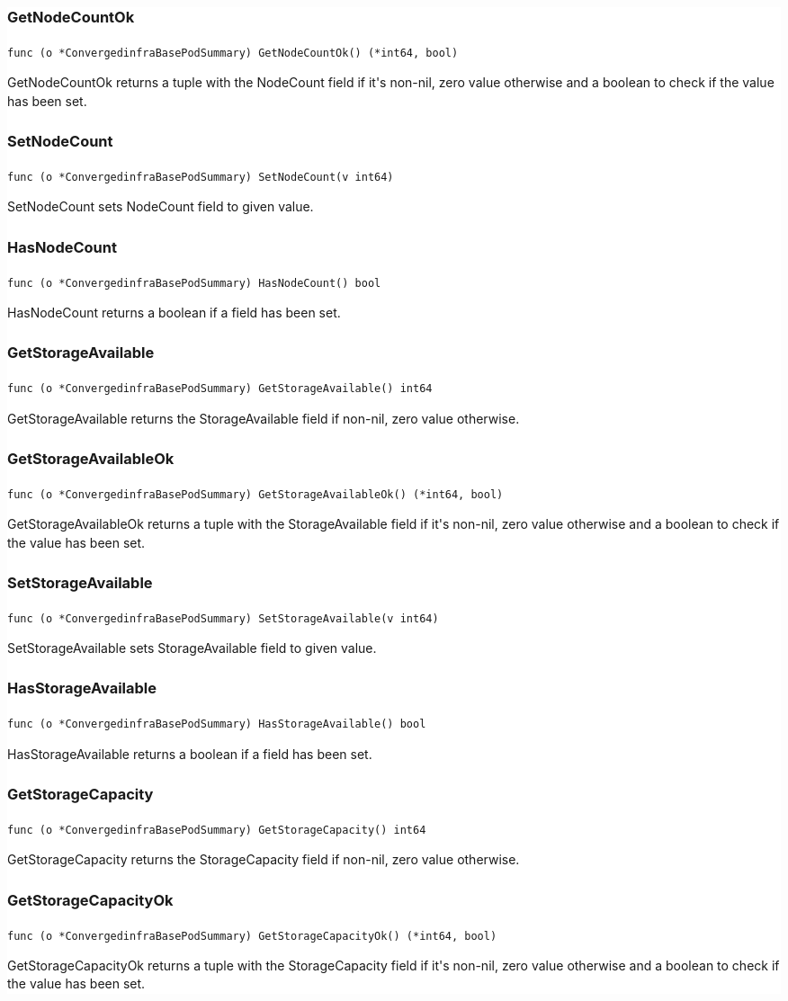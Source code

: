 ### GetNodeCountOk

`func (o *ConvergedinfraBasePodSummary) GetNodeCountOk() (*int64, bool)`

GetNodeCountOk returns a tuple with the NodeCount field if it's non-nil, zero value otherwise
and a boolean to check if the value has been set.

### SetNodeCount

`func (o *ConvergedinfraBasePodSummary) SetNodeCount(v int64)`

SetNodeCount sets NodeCount field to given value.

### HasNodeCount

`func (o *ConvergedinfraBasePodSummary) HasNodeCount() bool`

HasNodeCount returns a boolean if a field has been set.

### GetStorageAvailable

`func (o *ConvergedinfraBasePodSummary) GetStorageAvailable() int64`

GetStorageAvailable returns the StorageAvailable field if non-nil, zero value otherwise.

### GetStorageAvailableOk

`func (o *ConvergedinfraBasePodSummary) GetStorageAvailableOk() (*int64, bool)`

GetStorageAvailableOk returns a tuple with the StorageAvailable field if it's non-nil, zero value otherwise
and a boolean to check if the value has been set.

### SetStorageAvailable

`func (o *ConvergedinfraBasePodSummary) SetStorageAvailable(v int64)`

SetStorageAvailable sets StorageAvailable field to given value.

### HasStorageAvailable

`func (o *ConvergedinfraBasePodSummary) HasStorageAvailable() bool`

HasStorageAvailable returns a boolean if a field has been set.

### GetStorageCapacity

`func (o *ConvergedinfraBasePodSummary) GetStorageCapacity() int64`

GetStorageCapacity returns the StorageCapacity field if non-nil, zero value otherwise.

### GetStorageCapacityOk

`func (o *ConvergedinfraBasePodSummary) GetStorageCapacityOk() (*int64, bool)`

GetStorageCapacityOk returns a tuple with the StorageCapacity field if it's non-nil, zero value otherwise
and a boolean to check if the value has been set.
